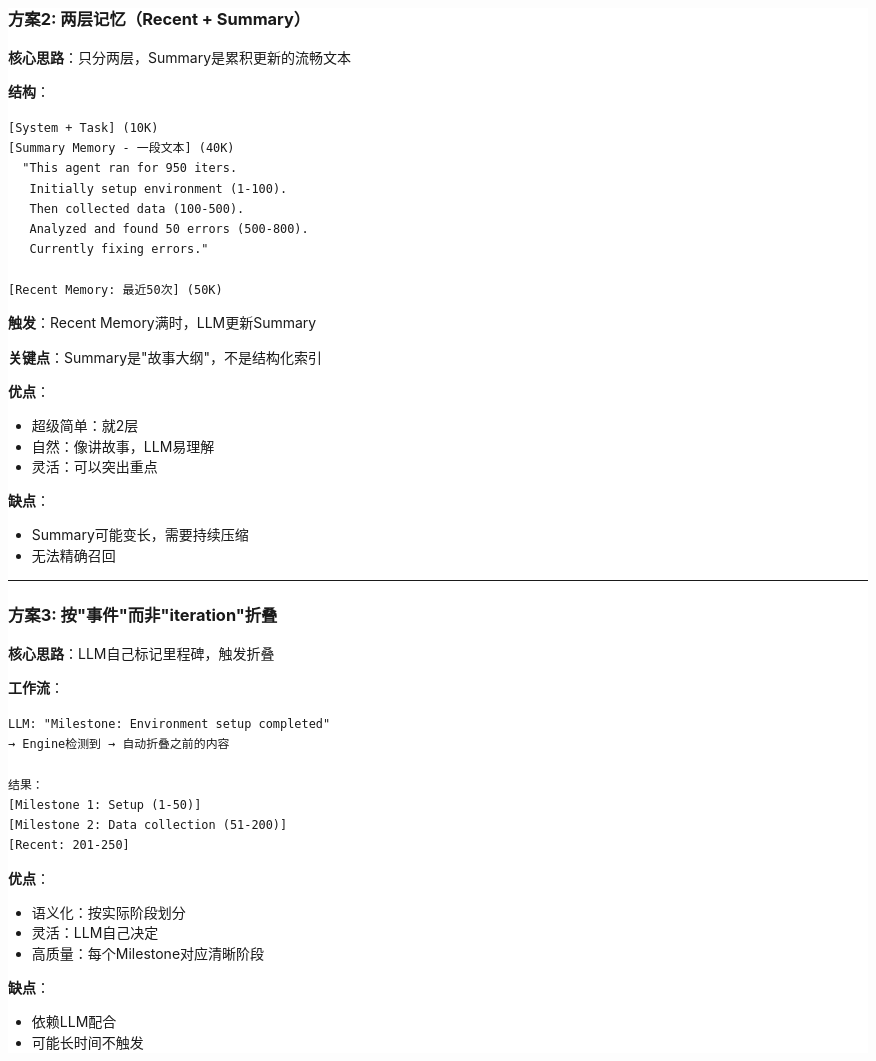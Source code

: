 
### 方案2: 两层记忆（Recent + Summary）

**核心思路**：只分两层，Summary是累积更新的流畅文本

**结构**：
```
[System + Task] (10K)
[Summary Memory - 一段文本] (40K)
  "This agent ran for 950 iters.
   Initially setup environment (1-100).
   Then collected data (100-500).
   Analyzed and found 50 errors (500-800).
   Currently fixing errors."

[Recent Memory: 最近50次] (50K)
```

**触发**：Recent Memory满时，LLM更新Summary

**关键点**：Summary是"故事大纲"，不是结构化索引

**优点**：
- 超级简单：就2层
- 自然：像讲故事，LLM易理解
- 灵活：可以突出重点

**缺点**：
- Summary可能变长，需要持续压缩
- 无法精确召回

---

### 方案3: 按"事件"而非"iteration"折叠

**核心思路**：LLM自己标记里程碑，触发折叠

**工作流**：
```
LLM: "Milestone: Environment setup completed"
→ Engine检测到 → 自动折叠之前的内容

结果：
[Milestone 1: Setup (1-50)]
[Milestone 2: Data collection (51-200)]
[Recent: 201-250]
```

**优点**：
- 语义化：按实际阶段划分
- 灵活：LLM自己决定
- 高质量：每个Milestone对应清晰阶段

**缺点**：
- 依赖LLM配合
- 可能长时间不触发
